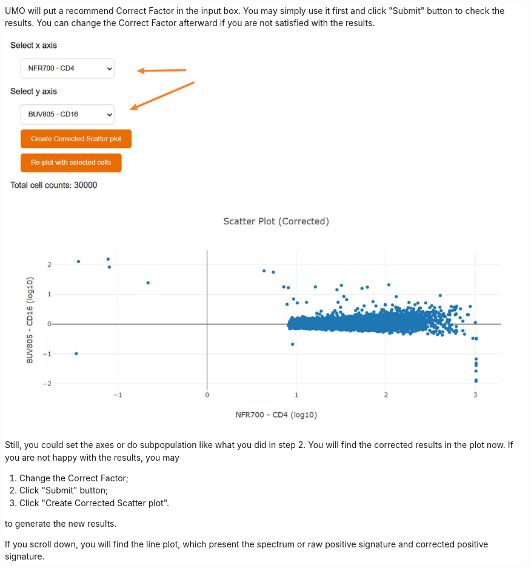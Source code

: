 UMO will put a recommend Correct Factor in the input box. You may simply use it first and click "Submit" button to check the results. You can change the Correct Factor afterward if you are not satisfied with the results.

<p align="center">
  <img src="./images/step32.jpg"/>
</p>

Still, you could set the axes or do subpopulation like what you did in step 2.
You will find the corrected results in the plot now. If you are not happy with the results, you may 

1. Change the Correct Factor;
2. Click "Submit" button;
3. Click "Create Corrected Scatter plot".

to generate the new results. 

If you scroll down, you will find the line plot, which present the spectrum or raw positive signature and corrected positive signature. 

<p align="center">